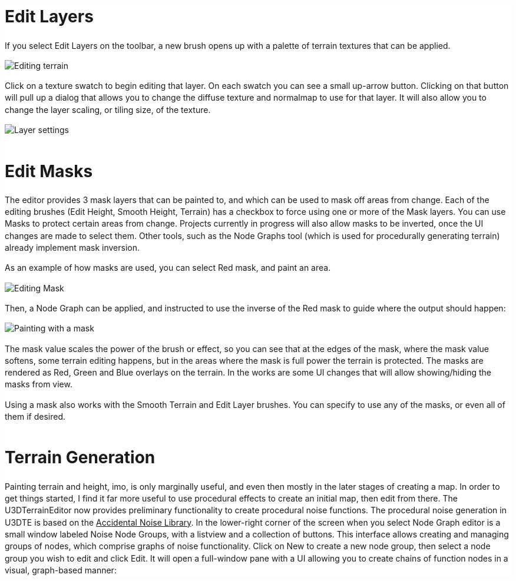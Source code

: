 # Edit Layers #

If you select Edit Layers on the toolbar, a new brush opens up with a palette of terrain textures that can be applied.

![Editing terrain](https://i.imgur.com/EslTEsD.jpg)

Click on a texture swatch to begin editing that layer. On each swatch you can see a small up-arrow button. Clicking on that button will pull up a dialog that allows you to change the diffuse texture and normalmap to use for that layer. It will also allow you to change the layer scaling, or tiling size, of the texture.

![Layer settings](https://i.imgur.com/2ytxN4n.jpg)

# Edit Masks #

The editor provides 3 mask layers that can be painted to, and which can be used to mask off areas from change. Each of the editing brushes (Edit Height, Smooth Height, Terrain) has a checkbox to force using one or more of the Mask layers. You can use Masks to protect certain areas from change. Projects currently in progress will also allow masks to be inverted, once the UI changes are made to select them. Other tools, such as the Node Graphs tool (which is used for procedurally generating terrain) already implement mask inversion.

As an example of how masks are used, you can select Red mask, and paint an area.

![Editing Mask](https://i.imgur.com/U5mfu1K.jpg)

Then, a Node Graph can be applied, and instructed to use the inverse of the Red mask to guide where the output should happen:

![Painting with a mask](https://i.imgur.com/lOnvETy.jpg)

The mask value scales the power of the brush or effect, so you can see that at the edges of the mask, where the mask value softens, some terrain editing happens, but in the areas where the mask is full power the terrain is protected. The masks are rendered as Red, Green and Blue overlays on the terrain. In the works are some UI changes that will allow showing/hiding the masks from view.

Using a mask also works with the Smooth Terrain and Edit Layer brushes. You can specify to use any of the masks, or even all of them if desired.

# Terrain Generation #

Painting terrain and height, imo, is only marginally useful, and even then mostly in the later stages of creating a map. In order to get things started, I find it far more useful to use procedural effects to create an initial map, then edit from there. The U3DTerrainEditor now provides preliminary functionality to create procedural noise functions. The procedural noise generation in U3DTE is based on the [Accidental Noise Library](https://github.com/JTippetts/accidental-noise-library). In the lower-right corner of the screen when you select Node Graph editor is a small window labeled Noise Node Groups, with a listview and a collection of buttons. This interface allows creating and managing groups of nodes, which comprise graphs of noise functionality. Click on New to create a new node group, then select a node group you wish to edit and click Edit. It will open a full-window pane with a UI allowing you to create chains of function nodes in a visual, graph-based manner:
